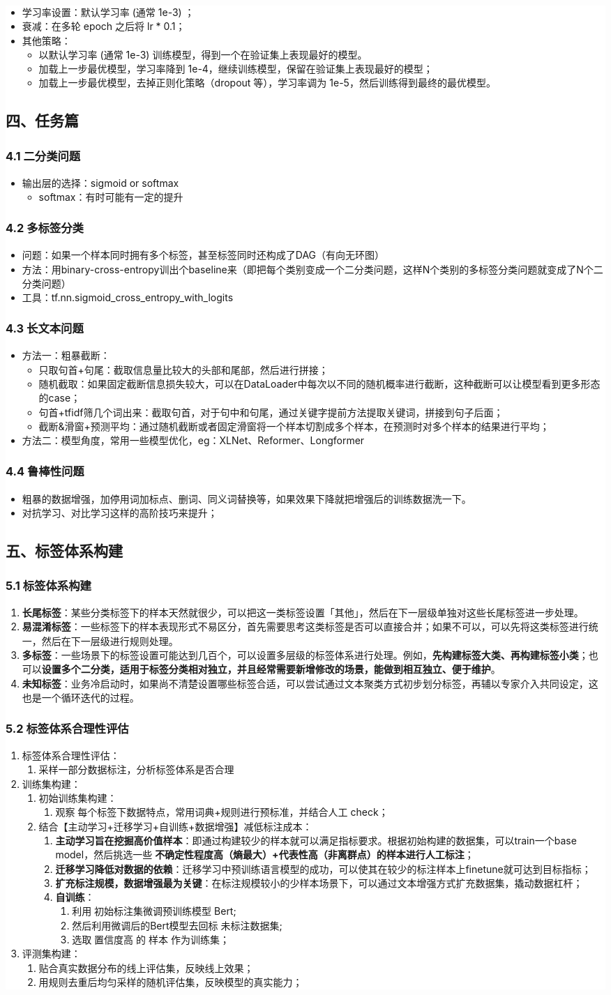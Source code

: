 - 学习率设置：默认学习率 (通常 1e-3) ；
- 衰减：在多轮 epoch 之后将 lr * 0.1；
- 其他策略：
  - 以默认学习率 (通常 1e-3) 训练模型，得到一个在验证集上表现最好的模型。
  - 加载上一步最优模型，学习率降到 1e-4，继续训练模型，保留在验证集上表现最好的模型；
  - 加载上一步最优模型，去掉正则化策略（dropout 等），学习率调为 1e-5，然后训练得到最终的最优模型。

## 四、任务篇

### 4.1 二分类问题

- 输出层的选择：sigmoid or softmax
  - softmax：有时可能有一定的提升

### 4.2 多标签分类

- 问题：如果一个样本同时拥有多个标签，甚至标签同时还构成了DAG（有向无环图）
- 方法：用binary-cross-entropy训出个baseline来（即把每个类别变成一个二分类问题，这样N个类别的多标签分类问题就变成了N个二分类问题）
- 工具：tf.nn.sigmoid_cross_entropy_with_logits

### 4.3 长文本问题

- 方法一：粗暴截断：
  - 只取句首+句尾：截取信息量比较大的头部和尾部，然后进行拼接；
  - 随机截取：如果固定截断信息损失较大，可以在DataLoader中每次以不同的随机概率进行截断，这种截断可以让模型看到更多形态的case；
  - 句首+tfidf筛几个词出来：截取句首，对于句中和句尾，通过关键字提前方法提取关键词，拼接到句子后面；
  - 截断&滑窗+预测平均：通过随机截断或者固定滑窗将一个样本切割成多个样本，在预测时对多个样本的结果进行平均；
- 方法二：模型角度，常用一些模型优化，eg：XLNet、Reformer、Longformer

### 4.4 鲁棒性问题

- 粗暴的数据增强，加停用词加标点、删词、同义词替换等，如果效果下降就把增强后的训练数据洗一下。
- 对抗学习、对比学习这样的高阶技巧来提升；

## 五、标签体系构建

### 5.1 标签体系构建

1. **长尾标签**：某些分类标签下的样本天然就很少，可以把这一类标签设置「其他」，然后在下一层级单独对这些长尾标签进一步处理。
2. **易混淆标签**：一些标签下的样本表现形式不易区分，首先需要思考这类标签是否可以直接合并；如果不可以，可以先将这类标签进行统一，然后在下一层级进行规则处理。
3. **多标签**：一些场景下的标签设置可能达到几百个，可以设置多层级的标签体系进行处理。例如，**先构建标签大类、再构建标签小类**；也可以**设置多个二分类，适用于标签分类相对独立，并且经常需要新增修改的场景，能做到相互独立、便于维护**。
4. **未知标签**：业务冷启动时，如果尚不清楚设置哪些标签合适，可以尝试通过文本聚类方式初步划分标签，再辅以专家介入共同设定，这也是一个循环迭代的过程。

### 5.2 标签体系合理性评估

1. 标签体系合理性评估：
   1. 采样一部分数据标注，分析标签体系是否合理
2. 训练集构建：
   1. 初始训练集构建：
      1. 观察 每个标签下数据特点，常用词典+规则进行预标准，并结合人工 check；
   2. 结合【主动学习+迁移学习+自训练+数据增强】减低标注成本：
      1. **主动学习旨在挖掘高价值样本**：即通过构建较少的样本就可以满足指标要求。根据初始构建的数据集，可以train一个base model，然后挑选一些 **不确定性程度高（熵最大）+代表性高（非离群点）的样本进行人工标注**；
      2. **迁移学习降低对数据的依赖**：迁移学习中预训练语言模型的成功，可以使其在较少的标注样本上finetune就可达到目标指标；
      3. **扩充标注规模，数据增强最为关键**：在标注规模较小的少样本场景下，可以通过文本增强方式扩充数据集，撬动数据杠杆；
      4. **自训练**：
         1. 利用 初始标注集微调预训练模型 Bert;
         2. 然后利用微调后的Bert模型去回标 未标注数据集;
         3. 选取 置信度高 的 样本 作为训练集；
3. 评测集构建：
   1. 贴合真实数据分布的线上评估集，反映线上效果；
   2. 用规则去重后均匀采样的随机评估集，反映模型的真实能力；
